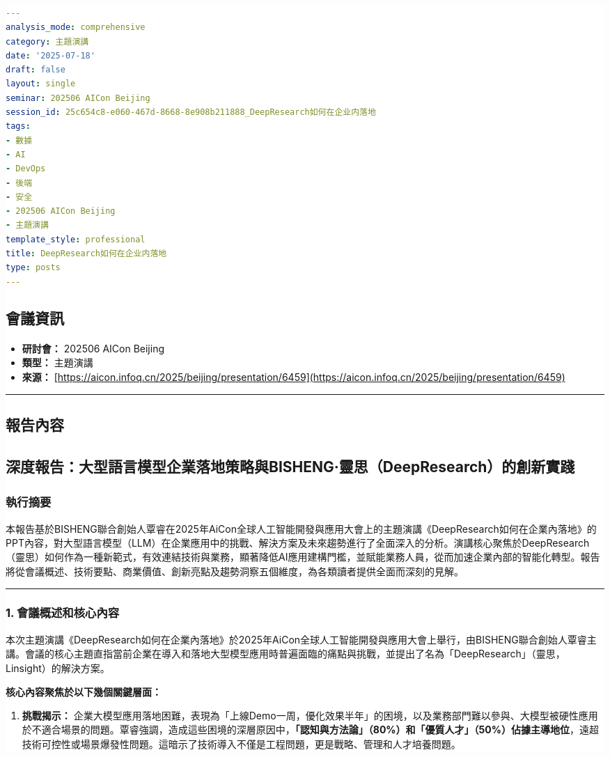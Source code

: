 ```yaml
---
analysis_mode: comprehensive
category: 主題演講
date: '2025-07-18'
draft: false
layout: single
seminar: 202506 AICon Beijing
session_id: 25c654c8-e060-467d-8668-8e908b211888_DeepResearch如何在企业内落地
tags:
- 數據
- AI
- DevOps
- 後端
- 安全
- 202506 AICon Beijing
- 主題演講
template_style: professional
title: DeepResearch如何在企业内落地
type: posts
---
```


## 會議資訊
- **研討會：** 202506 AICon Beijing
- **類型：** 主題演講
- **來源：** [https://aicon.infoq.cn/2025/beijing/presentation/6459](https://aicon.infoq.cn/2025/beijing/presentation/6459)

---

## 報告內容

## 深度報告：大型語言模型企業落地策略與BISHENG·靈思（DeepResearch）的創新實踐

### 執行摘要

本報告基於BISHENG聯合創始人覃睿在2025年AiCon全球人工智能開發與應用大會上的主題演講《DeepResearch如何在企業內落地》的PPT內容，對大型語言模型（LLM）在企業應用中的挑戰、解決方案及未來趨勢進行了全面深入的分析。演講核心聚焦於DeepResearch（靈思）如何作為一種新範式，有效連結技術與業務，顯著降低AI應用建構門檻，並賦能業務人員，從而加速企業內部的智能化轉型。報告將從會議概述、技術要點、商業價值、創新亮點及趨勢洞察五個維度，為各類讀者提供全面而深刻的見解。

---

### 1. 會議概述和核心內容

本次主題演講《DeepResearch如何在企業內落地》於2025年AiCon全球人工智能開發與應用大會上舉行，由BISHENG聯合創始人覃睿主講。會議的核心主題直指當前企業在導入和落地大型模型應用時普遍面臨的痛點與挑戰，並提出了名為「DeepResearch」（靈思，Linsight）的解決方案。

**核心內容聚焦於以下幾個關鍵層面：**

1.  **挑戰揭示：** 企業大模型應用落地困難，表現為「上線Demo一周，優化效果半年」的困境，以及業務部門難以參與、大模型被硬性應用於不適合場景的問題。覃睿強調，造成這些困境的深層原因中，**「認知與方法論」（80%）和「優質人才」（50%）佔據主導地位**，遠超技術可控性或場景爆發性問題。這暗示了技術導入不僅是工程問題，更是戰略、管理和人才培養問題。
